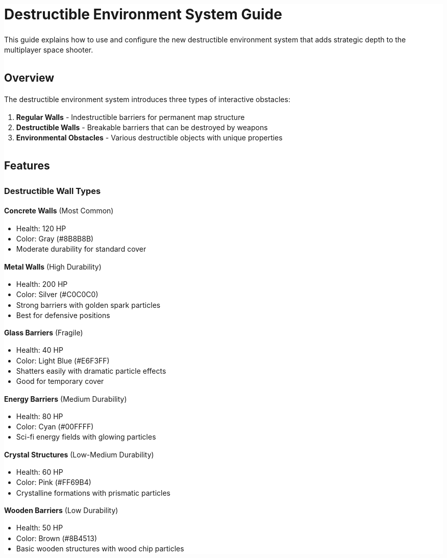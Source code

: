 # Destructible Environment System Guide

This guide explains how to use and configure the new destructible environment system that adds strategic depth to the multiplayer space shooter.

## Overview

The destructible environment system introduces three types of interactive obstacles:

1. **Regular Walls** - Indestructible barriers for permanent map structure
2. **Destructible Walls** - Breakable barriers that can be destroyed by weapons
3. **Environmental Obstacles** - Various destructible objects with unique properties

## Features

### Destructible Wall Types

**Concrete Walls** (Most Common)

- Health: 120 HP
- Color: Gray (#8B8B8B)
- Moderate durability for standard cover

**Metal Walls** (High Durability)

- Health: 200 HP
- Color: Silver (#C0C0C0)
- Strong barriers with golden spark particles
- Best for defensive positions

**Glass Barriers** (Fragile)

- Health: 40 HP
- Color: Light Blue (#E6F3FF)
- Shatters easily with dramatic particle effects
- Good for temporary cover

**Energy Barriers** (Medium Durability)

- Health: 80 HP
- Color: Cyan (#00FFFF)
- Sci-fi energy fields with glowing particles

**Crystal Structures** (Low-Medium Durability)

- Health: 60 HP
- Color: Pink (#FF69B4)
- Crystalline formations with prismatic particles

**Wooden Barriers** (Low Durability)

- Health: 50 HP
- Color: Brown (#8B4513)
- Basic wooden structures with wood chip particles
